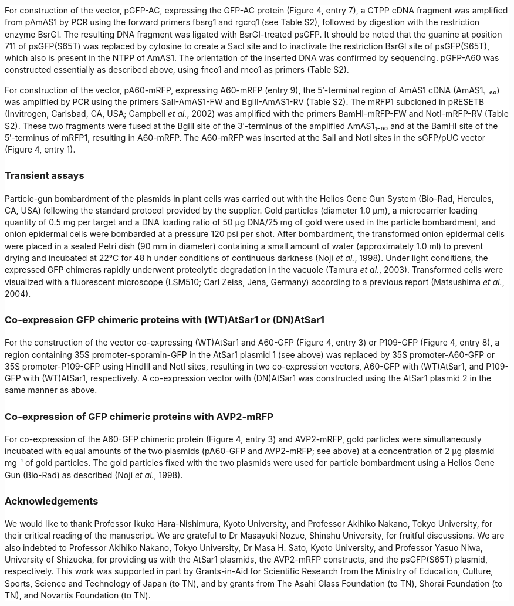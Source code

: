 For construction of the vector, pGFP-AC, expressing the GFP-AC protein (Figure 4, entry 7), a CTPP cDNA fragment was amplified from pAmAS1 by PCR using the forward primers fbsrg1 and rgcrq1 (see Table S2), followed by digestion with the restriction enzyme BsrGI. The resulting DNA fragment was ligated with BsrGI-treated psGFP. It should be noted that the guanine at position 711 of psGFP(S65T) was replaced by cytosine to create a SacI site and to inactivate the restriction BsrGI site of psGFP(S65T), which also is present in the NTPP of AmAS1. The orientation of the inserted DNA was confirmed by sequencing. pGFP-A60 was constructed essentially as described above, using fnco1 and rnco1 as primers (Table S2).

For construction of the vector, pA60-mRFP, expressing A60-mRFP (entry 9), the 5′-terminal region of AmAS1 cDNA (AmAS1₁₋₆₀) was amplified by PCR using the primers SalI-AmAS1-FW and BglII-AmAS1-RV (Table S2). The mRFP1 subcloned in pRESETB (Invitrogen, Carlsbad, CA, USA; Campbell *et al.*, 2002) was amplified with the primers BamHI-mRFP-FW and NotI-mRFP-RV (Table S2). These two fragments were fused at the BglII site of the 3′-terminus of the amplified AmAS1₁₋₆₀ and at the BamHI site of the 5′-terminus of mRFP1, resulting in A60-mRFP. The A60-mRFP was inserted at the SalI and NotI sites in the sGFP/pUC vector (Figure 4, entry 1).

### Transient assays

Particle-gun bombardment of the plasmids in plant cells was carried out with the Helios Gene Gun System (Bio-Rad, Hercules, CA, USA) following the standard protocol provided by the supplier. Gold particles (diameter 1.0 μm), a microcarrier loading quantity of 0.5 mg per target and a DNA loading ratio of 50 μg DNA/25 mg of gold were used in the particle bombardment, and onion epidermal cells were bombarded at a pressure 120 psi per shot. After bombardment, the transformed onion epidermal cells were placed in a sealed Petri dish (90 mm in diameter) containing a small amount of water (approximately 1.0 ml) to prevent drying and incubated at 22°C for 48 h under conditions of continuous darkness (Noji *et al.*, 1998). Under light conditions, the expressed GFP chimeras rapidly underwent proteolytic degradation in the vacuole (Tamura *et al.*, 2003). Transformed cells were visualized with a fluorescent microscope (LSM510; Carl Zeiss, Jena, Germany) according to a previous report (Matsushima *et al.*, 2004).

### Co-expression GFP chimeric proteins with (WT)AtSar1 or (DN)AtSar1

For the construction of the vector co-expressing (WT)AtSar1 and A60-GFP (Figure 4, entry 3) or P109-GFP (Figure 4, entry 8), a region containing 35S promoter-sporamin-GFP in the AtSar1 plasmid 1 (see above) was replaced by 35S promoter-A60-GFP or 35S promoter-P109-GFP using HindIII and NotI sites, resulting in two co-expression vectors, A60-GFP with (WT)AtSar1, and P109-GFP with (WT)AtSar1, respectively. A co-expression vector with (DN)AtSar1 was constructed using the AtSar1 plasmid 2 in the same manner as above.

### Co-expression of GFP chimeric proteins with AVP2-mRFP

For co-expression of the A60-GFP chimeric protein (Figure 4, entry 3) and AVP2-mRFP, gold particles were simultaneously incubated with equal amounts of the two plasmids (pA60-GFP and AVP2-mRFP; see above) at a concentration of 2 μg plasmid mg⁻¹ of gold particles. The gold particles fixed with the two plasmids were used for particle bombardment using a Helios Gene Gun (Bio-Rad) as described (Noji *et al.*, 1998).

### Acknowledgements

We would like to thank Professor Ikuko Hara-Nishimura, Kyoto University, and Professor Akihiko Nakano, Tokyo University, for their critical reading of the manuscript. We are grateful to Dr Masayuki Nozue, Shinshu University, for fruitful discussions. We are also indebted to Professor Akihiko Nakano, Tokyo University,
Dr Masa H. Sato, Kyoto University, and Professor Yasuo Niwa, University of Shizuoka, for providing us with the AtSar1 plasmids, the AVP2-mRFP constructs, and the psGFP(S65T) plasmid, respectively. This work was supported in part by Grants-in-Aid for Scientific Research from the Ministry of Education, Culture, Sports, Science and Technology of Japan (to TN), and by grants from The Asahi Glass Foundation (to TN), Shorai Foundation (to TN), and Novartis Foundation (to TN).
